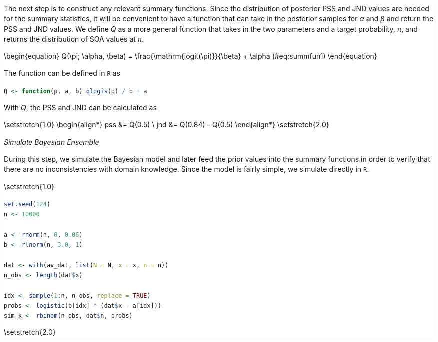 
The next step is to construct any relevant summary functions. Since the distribution of posterior PSS and JND values are needed for the summary statistics, it will be convenient to have a function that can take in the posterior samples for $\alpha$ and $\beta$ and return the PSS and JND values. We define $Q$ as a more general function that takes in the two parameters and a target probability, $\pi$, and returns the distribution of SOA values at $\pi$.


\begin{equation}
  Q(\pi; \alpha, \beta) = \frac{\mathrm{logit(\pi)}}{\beta} + \alpha
  (\#eq:summfun1)
\end{equation}


The function can be defined in `R` as



```r
Q <- function(p, a, b) qlogis(p) / b + a
```


With $Q$, the PSS and JND can be calculated as


\setstretch{1.0}
\begin{align*}
  pss &= Q(0.5) \\
  jnd &= Q(0.84) - Q(0.5)
\end{align*}
\setstretch{2.0}


_Simulate Bayesian Ensemble_


During this step, we simulate the Bayesian model and later feed the prior values into the summary functions in order to verify that there are no inconsistencies with domain knowledge. Since the model is fairly simple, we simulate directly in `R`.


\setstretch{1.0}

```r
set.seed(124)
n <- 10000

a <- rnorm(n, 0, 0.06)
b <- rlnorm(n, 3.0, 1)

dat <- with(av_dat, list(N = N, x = x, n = n)) 
n_obs <- length(dat$x)

idx <- sample(1:n, n_obs, replace = TRUE)
probs <- logistic(b[idx] * (dat$x - a[idx]))
sim_k <- rbinom(n_obs, dat$n, probs)
```
\setstretch{2.0}

